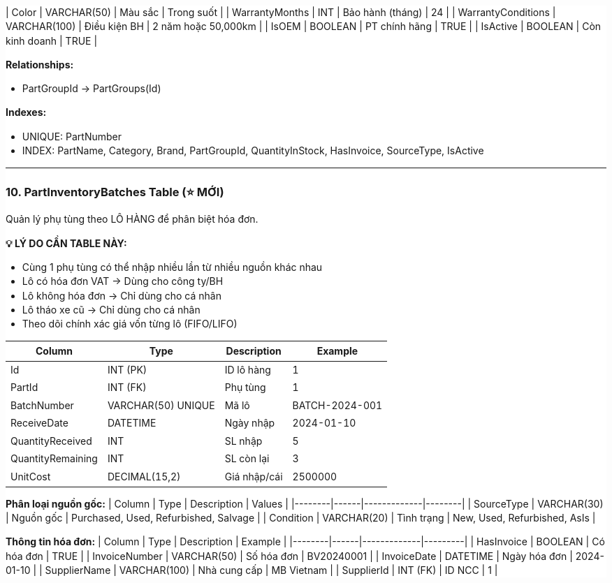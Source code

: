 | Color | VARCHAR(50) | Màu sắc | Trong suốt |
| WarrantyMonths | INT | Bảo hành (tháng) | 24 |
| WarrantyConditions | VARCHAR(100) | Điều kiện BH | 2 năm hoặc 50,000km |
| IsOEM | BOOLEAN | PT chính hãng | TRUE |
| IsActive | BOOLEAN | Còn kinh doanh | TRUE |

**Relationships:**
- PartGroupId → PartGroups(Id)

**Indexes:**
- UNIQUE: PartNumber
- INDEX: PartName, Category, Brand, PartGroupId, QuantityInStock, HasInvoice, SourceType, IsActive

---

### **10. PartInventoryBatches Table (⭐ MỚI)**
Quản lý phụ tùng theo LÔ HÀNG để phân biệt hóa đơn.

**💡 LÝ DO CẦN TABLE NÀY:**
- Cùng 1 phụ tùng có thể nhập nhiều lần từ nhiều nguồn khác nhau
- Lô có hóa đơn VAT → Dùng cho công ty/BH
- Lô không hóa đơn → Chỉ dùng cho cá nhân
- Lô tháo xe cũ → Chỉ dùng cho cá nhân
- Theo dõi chính xác giá vốn từng lô (FIFO/LIFO)

| Column | Type | Description | Example |
|--------|------|-------------|---------|
| Id | INT (PK) | ID lô hàng | 1 |
| PartId | INT (FK) | Phụ tùng | 1 |
| BatchNumber | VARCHAR(50) UNIQUE | Mã lô | BATCH-2024-001 |
| ReceiveDate | DATETIME | Ngày nhập | 2024-01-10 |
| QuantityReceived | INT | SL nhập | 5 |
| QuantityRemaining | INT | SL còn lại | 3 |
| UnitCost | DECIMAL(15,2) | Giá nhập/cái | 2500000 |

**Phân loại nguồn gốc:**
| Column | Type | Description | Values |
|--------|------|-------------|--------|
| SourceType | VARCHAR(30) | Nguồn gốc | Purchased, Used, Refurbished, Salvage |
| Condition | VARCHAR(20) | Tình trạng | New, Used, Refurbished, AsIs |

**Thông tin hóa đơn:**
| Column | Type | Description | Example |
|--------|------|-------------|---------|
| HasInvoice | BOOLEAN | Có hóa đơn | TRUE |
| InvoiceNumber | VARCHAR(50) | Số hóa đơn | BV20240001 |
| InvoiceDate | DATETIME | Ngày hóa đơn | 2024-01-10 |
| SupplierName | VARCHAR(100) | Nhà cung cấp | MB Vietnam |
| SupplierId | INT (FK) | ID NCC | 1 |
